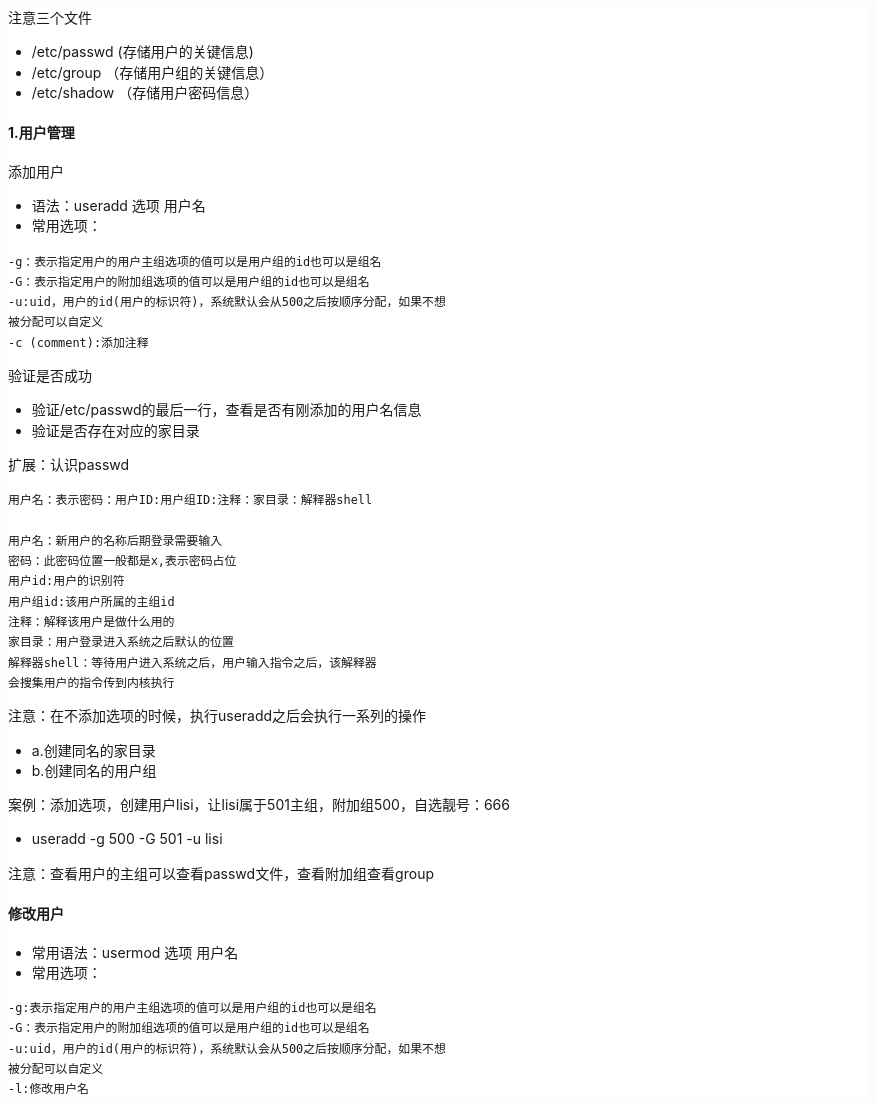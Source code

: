注意三个文件

- /etc/passwd	(存储用户的关键信息)
- /etc/group	（存储用户组的关键信息）
- /etc/shadow	（存储用户密码信息）

#### 1.用户管理

添加用户

- 语法：useradd 选项 用户名
- 常用选项：

```
-g：表示指定用户的用户主组选项的值可以是用户组的id也可以是组名
-G：表示指定用户的附加组选项的值可以是用户组的id也可以是组名
-u:uid，用户的id(用户的标识符)，系统默认会从500之后按顺序分配，如果不想
被分配可以自定义
-c (comment):添加注释
```

验证是否成功

- 验证/etc/passwd的最后一行，查看是否有刚添加的用户名信息
- 验证是否存在对应的家目录

扩展：认识passwd

```
用户名：表示密码：用户ID:用户组ID:注释：家目录：解释器shell

用户名：新用户的名称后期登录需要输入
密码：此密码位置一般都是x,表示密码占位
用户id:用户的识别符
用户组id:该用户所属的主组id
注释：解释该用户是做什么用的
家目录：用户登录进入系统之后默认的位置
解释器shell：等待用户进入系统之后，用户输入指令之后，该解释器
会搜集用户的指令传到内核执行
```

注意：在不添加选项的时候，执行useradd之后会执行一系列的操作

- a.创建同名的家目录
- b.创建同名的用户组

案例：添加选项，创建用户lisi，让lisi属于501主组，附加组500，自选靓号：666

- useradd -g 500 -G 501 -u lisi

注意：查看用户的主组可以查看passwd文件，查看附加组查看group

#### 修改用户

- 常用语法：usermod 选项 用户名
- 常用选项：

```
-g:表示指定用户的用户主组选项的值可以是用户组的id也可以是组名
-G：表示指定用户的附加组选项的值可以是用户组的id也可以是组名
-u:uid，用户的id(用户的标识符)，系统默认会从500之后按顺序分配，如果不想
被分配可以自定义
-l:修改用户名
```
